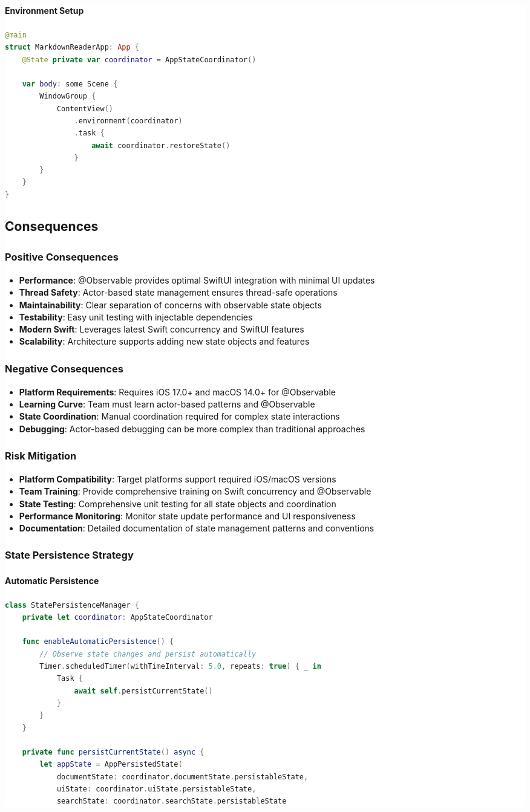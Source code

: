 #### Environment Setup
```swift
@main
struct MarkdownReaderApp: App {
    @State private var coordinator = AppStateCoordinator()

    var body: some Scene {
        WindowGroup {
            ContentView()
                .environment(coordinator)
                .task {
                    await coordinator.restoreState()
                }
        }
    }
}
```

## Consequences

### Positive Consequences
- **Performance**: @Observable provides optimal SwiftUI integration with minimal UI updates
- **Thread Safety**: Actor-based state management ensures thread-safe operations
- **Maintainability**: Clear separation of concerns with observable state objects
- **Testability**: Easy unit testing with injectable dependencies
- **Modern Swift**: Leverages latest Swift concurrency and SwiftUI features
- **Scalability**: Architecture supports adding new state objects and features

### Negative Consequences
- **Platform Requirements**: Requires iOS 17.0+ and macOS 14.0+ for @Observable
- **Learning Curve**: Team must learn actor-based patterns and @Observable
- **State Coordination**: Manual coordination required for complex state interactions
- **Debugging**: Actor-based debugging can be more complex than traditional approaches

### Risk Mitigation
- **Platform Compatibility**: Target platforms support required iOS/macOS versions
- **Team Training**: Provide comprehensive training on Swift concurrency and @Observable
- **State Testing**: Comprehensive unit testing for all state objects and coordination
- **Performance Monitoring**: Monitor state update performance and UI responsiveness
- **Documentation**: Detailed documentation of state management patterns and conventions

### State Persistence Strategy

#### Automatic Persistence
```swift
class StatePersistenceManager {
    private let coordinator: AppStateCoordinator

    func enableAutomaticPersistence() {
        // Observe state changes and persist automatically
        Timer.scheduledTimer(withTimeInterval: 5.0, repeats: true) { _ in
            Task {
                await self.persistCurrentState()
            }
        }
    }

    private func persistCurrentState() async {
        let appState = AppPersistedState(
            documentState: coordinator.documentState.persistableState,
            uiState: coordinator.uiState.persistableState,
            searchState: coordinator.searchState.persistableState
```